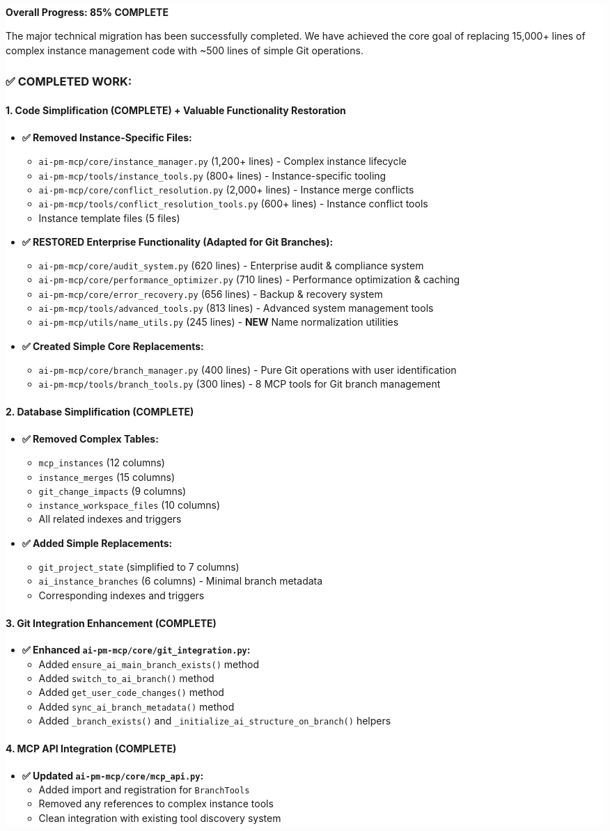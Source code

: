 **Overall Progress: 85% COMPLETE**

The major technical migration has been successfully completed. We have achieved the core goal of replacing 15,000+ lines of complex instance management code with ~500 lines of simple Git operations.

### **✅ COMPLETED WORK:**

#### **1. Code Simplification (COMPLETE) + Valuable Functionality Restoration**
- **✅ Removed Instance-Specific Files:**
  - `ai-pm-mcp/core/instance_manager.py` (1,200+ lines) - Complex instance lifecycle
  - `ai-pm-mcp/tools/instance_tools.py` (800+ lines) - Instance-specific tooling
  - `ai-pm-mcp/core/conflict_resolution.py` (2,000+ lines) - Instance merge conflicts
  - `ai-pm-mcp/tools/conflict_resolution_tools.py` (600+ lines) - Instance conflict tools
  - Instance template files (5 files)

- **✅ RESTORED Enterprise Functionality (Adapted for Git Branches):**
  - `ai-pm-mcp/core/audit_system.py` (620 lines) - Enterprise audit & compliance system
  - `ai-pm-mcp/core/performance_optimizer.py` (710 lines) - Performance optimization & caching
  - `ai-pm-mcp/core/error_recovery.py` (656 lines) - Backup & recovery system
  - `ai-pm-mcp/tools/advanced_tools.py` (813 lines) - Advanced system management tools
  - `ai-pm-mcp/utils/name_utils.py` (245 lines) - **NEW** Name normalization utilities

- **✅ Created Simple Core Replacements:**
  - `ai-pm-mcp/core/branch_manager.py` (400 lines) - Pure Git operations with user identification
  - `ai-pm-mcp/tools/branch_tools.py` (300 lines) - 8 MCP tools for Git branch management

#### **2. Database Simplification (COMPLETE)**
- **✅ Removed Complex Tables:**
  - `mcp_instances` (12 columns)
  - `instance_merges` (15 columns)  
  - `git_change_impacts` (9 columns)
  - `instance_workspace_files` (10 columns)
  - All related indexes and triggers

- **✅ Added Simple Replacements:**
  - `git_project_state` (simplified to 7 columns)
  - `ai_instance_branches` (6 columns) - Minimal branch metadata
  - Corresponding indexes and triggers

#### **3. Git Integration Enhancement (COMPLETE)**
- **✅ Enhanced `ai-pm-mcp/core/git_integration.py`:**
  - Added `ensure_ai_main_branch_exists()` method
  - Added `switch_to_ai_branch()` method
  - Added `get_user_code_changes()` method
  - Added `sync_ai_branch_metadata()` method
  - Added `_branch_exists()` and `_initialize_ai_structure_on_branch()` helpers

#### **4. MCP API Integration (COMPLETE)**
- **✅ Updated `ai-pm-mcp/core/mcp_api.py`:**
  - Added import and registration for `BranchTools`
  - Removed any references to complex instance tools
  - Clean integration with existing tool discovery system
